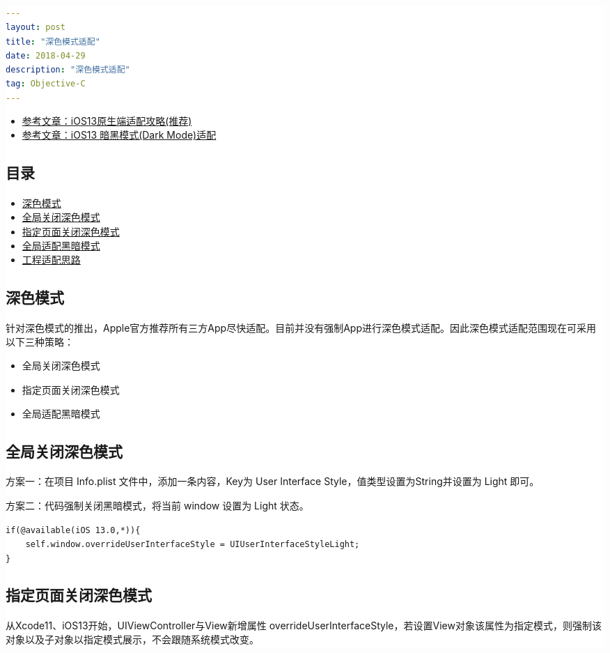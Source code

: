 ```yaml
---
layout: post
title: "深色模式适配"
date: 2018-04-29
description: "深色模式适配"
tag: Objective-C
---
```





- [参考文章：iOS13原生端适配攻略(推荐)](https://www.jb51.net/article/171895.htm)
- [参考文章：iOS13 暗黑模式(Dark Mode)适配](https://blog.csdn.net/a18339063397/article/details/101771717)



## 目录
- [深色模式](#content1)   
- [全局关闭深色模式](#content2)   
- [指定页面关闭深色模式](#content3)   
- [全局适配黑暗模式](#content4)   
- [工程适配思路](#content5)   






## <a id="content1"></a>深色模式


针对深色模式的推出，Apple官方推荐所有三方App尽快适配。目前并没有强制App进行深色模式适配。因此深色模式适配范围现在可采用以下三种策略：
- 全局关闭深色模式

- 指定页面关闭深色模式

- 全局适配黑暗模式



## <a id="content2"></a>全局关闭深色模式

方案一：在项目 Info.plist 文件中，添加一条内容，Key为 User Interface Style，值类型设置为String并设置为 Light 即可。

方案二：代码强制关闭黑暗模式，将当前 window 设置为 Light 状态。
```
if(@available(iOS 13.0,*)){
    self.window.overrideUserInterfaceStyle = UIUserInterfaceStyleLight;
}
```



## <a id="content3"></a>指定页面关闭深色模式

从Xcode11、iOS13开始，UIViewController与View新增属性 overrideUserInterfaceStyle，若设置View对象该属性为指定模式，则强制该对象以及子对象以指定模式展示，不会跟随系统模式改变。
